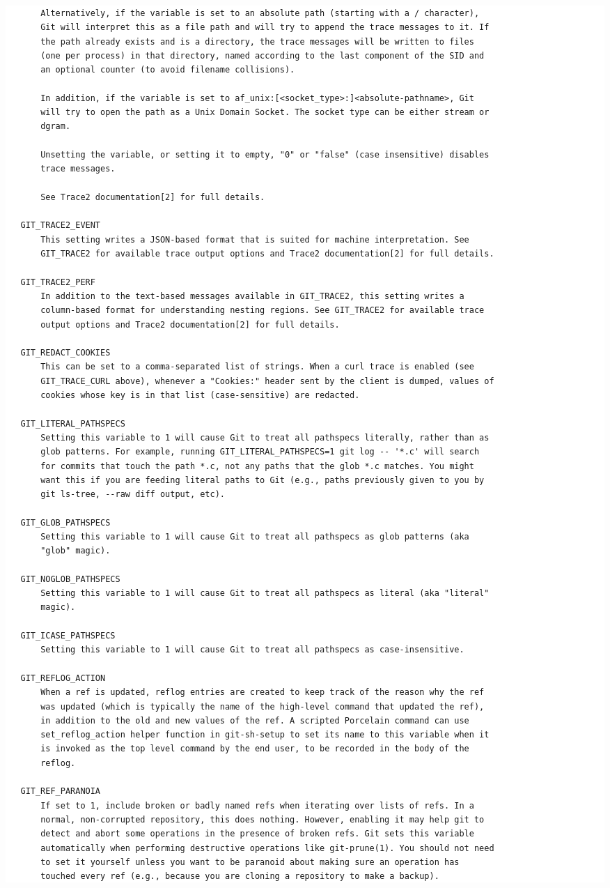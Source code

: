            Alternatively, if the variable is set to an absolute path (starting with a / character),
           Git will interpret this as a file path and will try to append the trace messages to it. If
           the path already exists and is a directory, the trace messages will be written to files
           (one per process) in that directory, named according to the last component of the SID and
           an optional counter (to avoid filename collisions).

           In addition, if the variable is set to af_unix:[<socket_type>:]<absolute-pathname>, Git
           will try to open the path as a Unix Domain Socket. The socket type can be either stream or
           dgram.

           Unsetting the variable, or setting it to empty, "0" or "false" (case insensitive) disables
           trace messages.

           See Trace2 documentation[2] for full details.

       GIT_TRACE2_EVENT
           This setting writes a JSON-based format that is suited for machine interpretation. See
           GIT_TRACE2 for available trace output options and Trace2 documentation[2] for full details.

       GIT_TRACE2_PERF
           In addition to the text-based messages available in GIT_TRACE2, this setting writes a
           column-based format for understanding nesting regions. See GIT_TRACE2 for available trace
           output options and Trace2 documentation[2] for full details.

       GIT_REDACT_COOKIES
           This can be set to a comma-separated list of strings. When a curl trace is enabled (see
           GIT_TRACE_CURL above), whenever a "Cookies:" header sent by the client is dumped, values of
           cookies whose key is in that list (case-sensitive) are redacted.

       GIT_LITERAL_PATHSPECS
           Setting this variable to 1 will cause Git to treat all pathspecs literally, rather than as
           glob patterns. For example, running GIT_LITERAL_PATHSPECS=1 git log -- '*.c' will search
           for commits that touch the path *.c, not any paths that the glob *.c matches. You might
           want this if you are feeding literal paths to Git (e.g., paths previously given to you by
           git ls-tree, --raw diff output, etc).

       GIT_GLOB_PATHSPECS
           Setting this variable to 1 will cause Git to treat all pathspecs as glob patterns (aka
           "glob" magic).

       GIT_NOGLOB_PATHSPECS
           Setting this variable to 1 will cause Git to treat all pathspecs as literal (aka "literal"
           magic).

       GIT_ICASE_PATHSPECS
           Setting this variable to 1 will cause Git to treat all pathspecs as case-insensitive.

       GIT_REFLOG_ACTION
           When a ref is updated, reflog entries are created to keep track of the reason why the ref
           was updated (which is typically the name of the high-level command that updated the ref),
           in addition to the old and new values of the ref. A scripted Porcelain command can use
           set_reflog_action helper function in git-sh-setup to set its name to this variable when it
           is invoked as the top level command by the end user, to be recorded in the body of the
           reflog.

       GIT_REF_PARANOIA
           If set to 1, include broken or badly named refs when iterating over lists of refs. In a
           normal, non-corrupted repository, this does nothing. However, enabling it may help git to
           detect and abort some operations in the presence of broken refs. Git sets this variable
           automatically when performing destructive operations like git-prune(1). You should not need
           to set it yourself unless you want to be paranoid about making sure an operation has
           touched every ref (e.g., because you are cloning a repository to make a backup).
